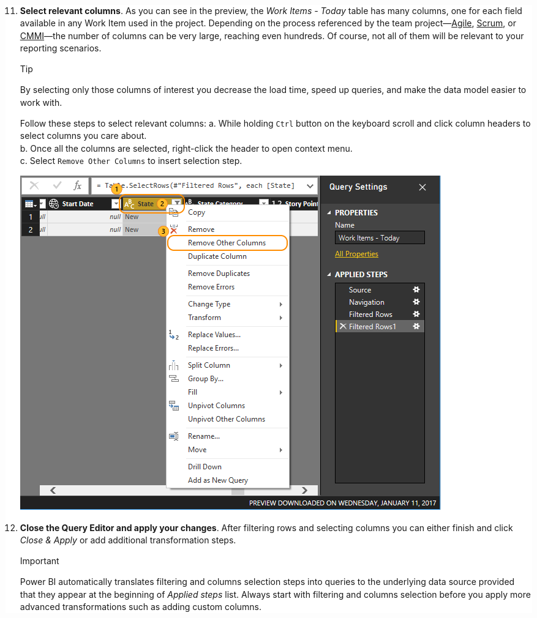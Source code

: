 11. **Select relevant columns**. As you can see in the preview, the *Work Items - Today* table 
	has many columns, one for each field available in any Work Item used in the project. 
	Depending on the process  referenced by the team project&mdash;[Agile](../../work/guidance/agile-process.md), [Scrum](../../work/guidance/scrum-process.md), or [CMMI](../../work/guidance/cmmi-process.md)&mdash;the number of columns can be very large, reaching even hundreds. Of course, not all of them will be relevant to your reporting scenarios.

	> [!TIP]
	> By selecting only those columns of interest you decrease the load time, speed up queries, and make the data model easier to work with.

	Follow these steps to select relevant columns:
	a. While holding `Ctrl` button on the keyboard scroll and click column headers to select columns you care about.  
	b. Once all the columns are selected, right-click the header to open context menu.  
	c. Select `Remove Other Columns` to insert selection step.  

	![](./_img/data-connector-get-data-12a.png)

12. **Close the Query Editor and apply your changes**. After filtering rows and selecting columns you can either finish and click *Close & Apply* or add additional transformation steps.

	> [!IMPORTANT]  
	> Power BI automatically translates filtering and columns selection steps into queries to the underlying data source provided that they appear at the beginning of *Applied steps* list. Always start with filtering and columns selection before you apply more advanced transformations such as adding custom columns.
